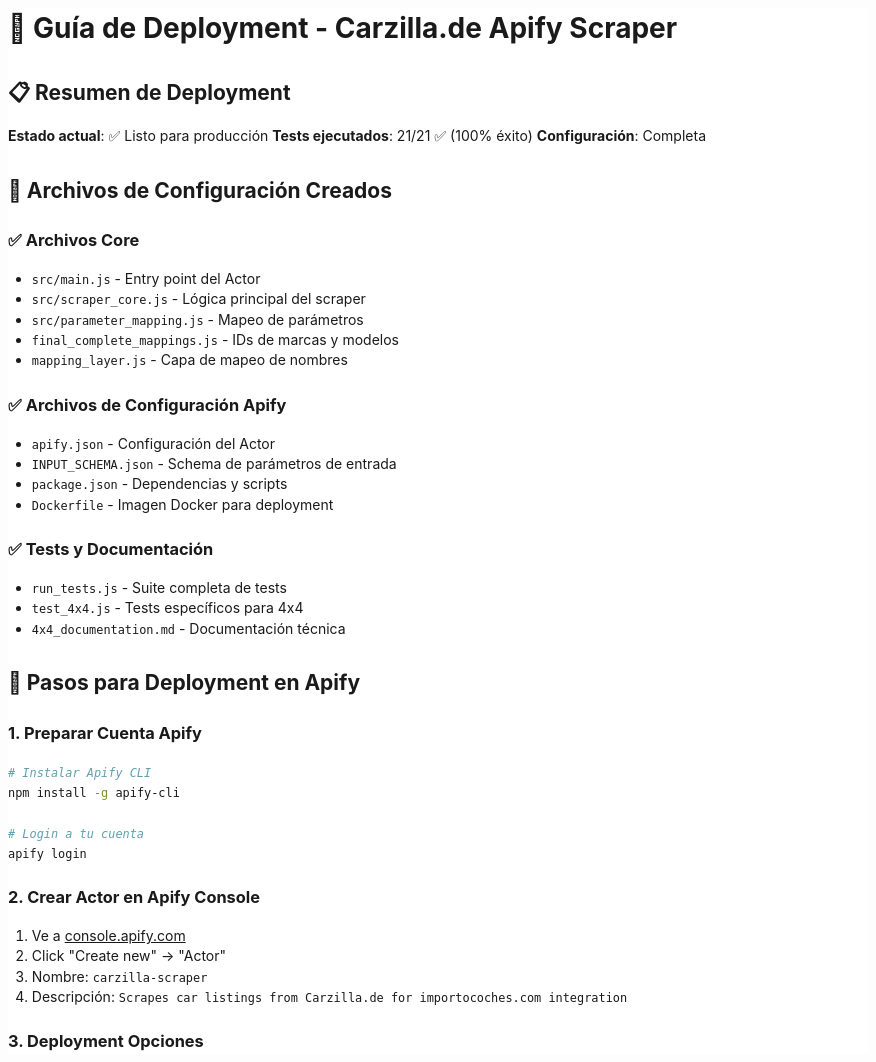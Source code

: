 # 🚀 Guía de Deployment - Carzilla.de Apify Scraper

## 📋 Resumen de Deployment

**Estado actual**: ✅ Listo para producción
**Tests ejecutados**: 21/21 ✅ (100% éxito)
**Configuración**: Completa

## 🔧 Archivos de Configuración Creados

### ✅ Archivos Core
- `src/main.js` - Entry point del Actor
- `src/scraper_core.js` - Lógica principal del scraper
- `src/parameter_mapping.js` - Mapeo de parámetros
- `final_complete_mappings.js` - IDs de marcas y modelos
- `mapping_layer.js` - Capa de mapeo de nombres

### ✅ Archivos de Configuración Apify
- `apify.json` - Configuración del Actor
- `INPUT_SCHEMA.json` - Schema de parámetros de entrada
- `package.json` - Dependencias y scripts
- `Dockerfile` - Imagen Docker para deployment

### ✅ Tests y Documentación
- `run_tests.js` - Suite completa de tests
- `test_4x4.js` - Tests específicos para 4x4
- `4x4_documentation.md` - Documentación técnica

## 🎯 Pasos para Deployment en Apify

### 1. Preparar Cuenta Apify
```bash
# Instalar Apify CLI
npm install -g apify-cli

# Login a tu cuenta
apify login
```

### 2. Crear Actor en Apify Console
1. Ve a [console.apify.com](https://console.apify.com)
2. Click "Create new" → "Actor"
3. Nombre: `carzilla-scraper`
4. Descripción: `Scrapes car listings from Carzilla.de for importocoches.com integration`

### 3. Deployment Opciones
